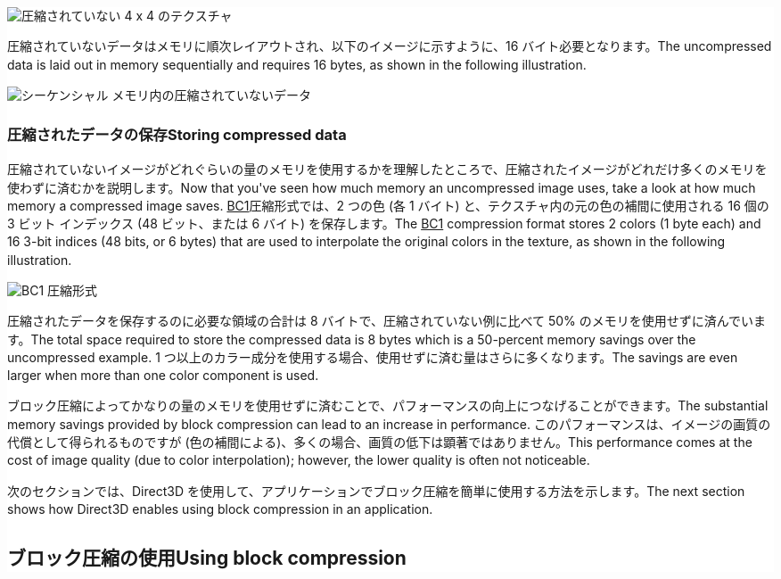![圧縮されていない 4 x 4 のテクスチャ](images/d3d10-block-compress-1.png)

<span data-ttu-id="b3d4d-126">圧縮されていないデータはメモリに順次レイアウトされ、以下のイメージに示すように、16 バイト必要となります。</span><span class="sxs-lookup"><span data-stu-id="b3d4d-126">The uncompressed data is laid out in memory sequentially and requires 16 bytes, as shown in the following illustration.</span></span>

![シーケンシャル メモリ内の圧縮されていないデータ](images/d3d10-block-compress-2.png)

### <a name="span-idstoringcompresseddataspanspan-idstoringcompresseddataspanspan-idstoringcompresseddataspanspan-idstoring-compressed-dataspanstoring-compressed-data"></a><span data-ttu-id="b3d4d-128"><span id="Storing_Compressed_Data"></span><span id="storing_compressed_data"></span><span id="STORING_COMPRESSED_DATA"></span><span id="storing-compressed-data"></span>圧縮されたデータの保存</span><span class="sxs-lookup"><span data-stu-id="b3d4d-128"><span id="Storing_Compressed_Data"></span><span id="storing_compressed_data"></span><span id="STORING_COMPRESSED_DATA"></span><span id="storing-compressed-data"></span>Storing compressed data</span></span>

<span data-ttu-id="b3d4d-129">圧縮されていないイメージがどれぐらいの量のメモリを使用するかを理解したところで、圧縮されたイメージがどれだけ多くのメモリを使わずに済むかを説明します。</span><span class="sxs-lookup"><span data-stu-id="b3d4d-129">Now that you've seen how much memory an uncompressed image uses, take a look at how much memory a compressed image saves.</span></span> <span data-ttu-id="b3d4d-130">[BC1](#bc1)圧縮形式では、2 つの色 (各 1 バイト) と、テクスチャ内の元の色の補間に使用される 16 個の 3 ビット インデックス (48 ビット、または 6 バイト) を保存します。</span><span class="sxs-lookup"><span data-stu-id="b3d4d-130">The [BC1](#bc1) compression format stores 2 colors (1 byte each) and 16 3-bit indices (48 bits, or 6 bytes) that are used to interpolate the original colors in the texture, as shown in the following illustration.</span></span>

![BC1 圧縮形式](images/d3d10-block-compress-3.png)

<span data-ttu-id="b3d4d-132">圧縮されたデータを保存するのに必要な領域の合計は 8 バイトで、圧縮されていない例に比べて 50% のメモリを使用せずに済んでいます。</span><span class="sxs-lookup"><span data-stu-id="b3d4d-132">The total space required to store the compressed data is 8 bytes which is a 50-percent memory savings over the uncompressed example.</span></span> <span data-ttu-id="b3d4d-133">1 つ以上のカラー成分を使用する場合、使用せずに済む量はさらに多くなります。</span><span class="sxs-lookup"><span data-stu-id="b3d4d-133">The savings are even larger when more than one color component is used.</span></span>

<span data-ttu-id="b3d4d-134">ブロック圧縮によってかなりの量のメモリを使用せずに済むことで、パフォーマンスの向上につなげることができます。</span><span class="sxs-lookup"><span data-stu-id="b3d4d-134">The substantial memory savings provided by block compression can lead to an increase in performance.</span></span> <span data-ttu-id="b3d4d-135">このパフォーマンスは、イメージの画質の代償として得られるものですが (色の補間による)、多くの場合、画質の低下は顕著ではありません。</span><span class="sxs-lookup"><span data-stu-id="b3d4d-135">This performance comes at the cost of image quality (due to color interpolation); however, the lower quality is often not noticeable.</span></span>

<span data-ttu-id="b3d4d-136">次のセクションでは、Direct3D を使用して、アプリケーションでブロック圧縮を簡単に使用する方法を示します。</span><span class="sxs-lookup"><span data-stu-id="b3d4d-136">The next section shows how Direct3D enables using block compression in an application.</span></span>

## <a name="span-idusingblockcompressionspanspan-idusingblockcompressionspanspan-idusingblockcompressionspanusing-block-compression"></a><span data-ttu-id="b3d4d-137"><span id="Using_Block_Compression"></span><span id="using_block_compression"></span><span id="USING_BLOCK_COMPRESSION"></span>ブロック圧縮の使用</span><span class="sxs-lookup"><span data-stu-id="b3d4d-137"><span id="Using_Block_Compression"></span><span id="using_block_compression"></span><span id="USING_BLOCK_COMPRESSION"></span>Using block compression</span></span>

